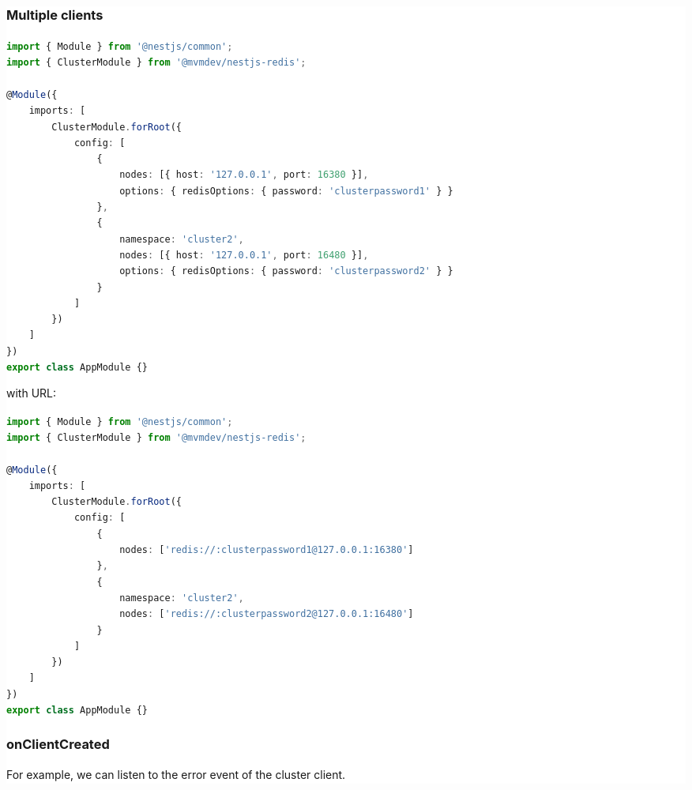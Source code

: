 ### Multiple clients

```TypeScript
import { Module } from '@nestjs/common';
import { ClusterModule } from '@mvmdev/nestjs-redis';

@Module({
    imports: [
        ClusterModule.forRoot({
            config: [
                {
                    nodes: [{ host: '127.0.0.1', port: 16380 }],
                    options: { redisOptions: { password: 'clusterpassword1' } }
                },
                {
                    namespace: 'cluster2',
                    nodes: [{ host: '127.0.0.1', port: 16480 }],
                    options: { redisOptions: { password: 'clusterpassword2' } }
                }
            ]
        })
    ]
})
export class AppModule {}
```

with URL:

```TypeScript
import { Module } from '@nestjs/common';
import { ClusterModule } from '@mvmdev/nestjs-redis';

@Module({
    imports: [
        ClusterModule.forRoot({
            config: [
                {
                    nodes: ['redis://:clusterpassword1@127.0.0.1:16380']
                },
                {
                    namespace: 'cluster2',
                    nodes: ['redis://:clusterpassword2@127.0.0.1:16480']
                }
            ]
        })
    ]
})
export class AppModule {}
```

### onClientCreated

For example, we can listen to the error event of the cluster client.
